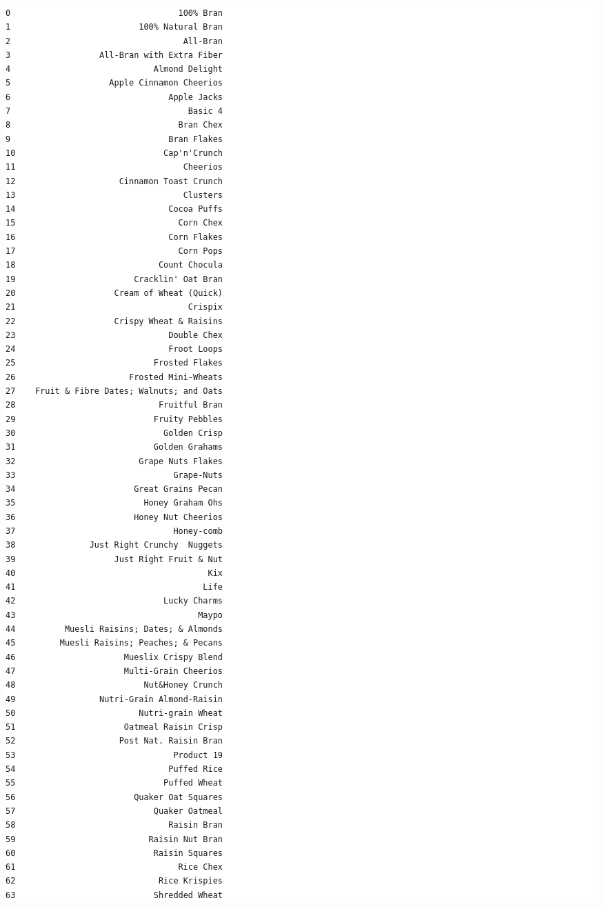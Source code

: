     0                                  100% Bran
    1                          100% Natural Bran
    2                                   All-Bran
    3                  All-Bran with Extra Fiber
    4                             Almond Delight
    5                    Apple Cinnamon Cheerios
    6                                Apple Jacks
    7                                    Basic 4
    8                                  Bran Chex
    9                                Bran Flakes
    10                              Cap'n'Crunch
    11                                  Cheerios
    12                     Cinnamon Toast Crunch
    13                                  Clusters
    14                               Cocoa Puffs
    15                                 Corn Chex
    16                               Corn Flakes
    17                                 Corn Pops
    18                             Count Chocula
    19                        Cracklin' Oat Bran
    20                    Cream of Wheat (Quick)
    21                                   Crispix
    22                    Crispy Wheat & Raisins
    23                               Double Chex
    24                               Froot Loops
    25                            Frosted Flakes
    26                       Frosted Mini-Wheats
    27    Fruit & Fibre Dates; Walnuts; and Oats
    28                             Fruitful Bran
    29                            Fruity Pebbles
    30                              Golden Crisp
    31                            Golden Grahams
    32                         Grape Nuts Flakes
    33                                Grape-Nuts
    34                        Great Grains Pecan
    35                          Honey Graham Ohs
    36                        Honey Nut Cheerios
    37                                Honey-comb
    38               Just Right Crunchy  Nuggets
    39                    Just Right Fruit & Nut
    40                                       Kix
    41                                      Life
    42                              Lucky Charms
    43                                     Maypo
    44          Muesli Raisins; Dates; & Almonds
    45         Muesli Raisins; Peaches; & Pecans
    46                      Mueslix Crispy Blend
    47                      Multi-Grain Cheerios
    48                          Nut&Honey Crunch
    49                 Nutri-Grain Almond-Raisin
    50                         Nutri-grain Wheat
    51                      Oatmeal Raisin Crisp
    52                     Post Nat. Raisin Bran
    53                                Product 19
    54                               Puffed Rice
    55                              Puffed Wheat
    56                        Quaker Oat Squares
    57                            Quaker Oatmeal
    58                               Raisin Bran
    59                           Raisin Nut Bran
    60                            Raisin Squares
    61                                 Rice Chex
    62                             Rice Krispies
    63                            Shredded Wheat